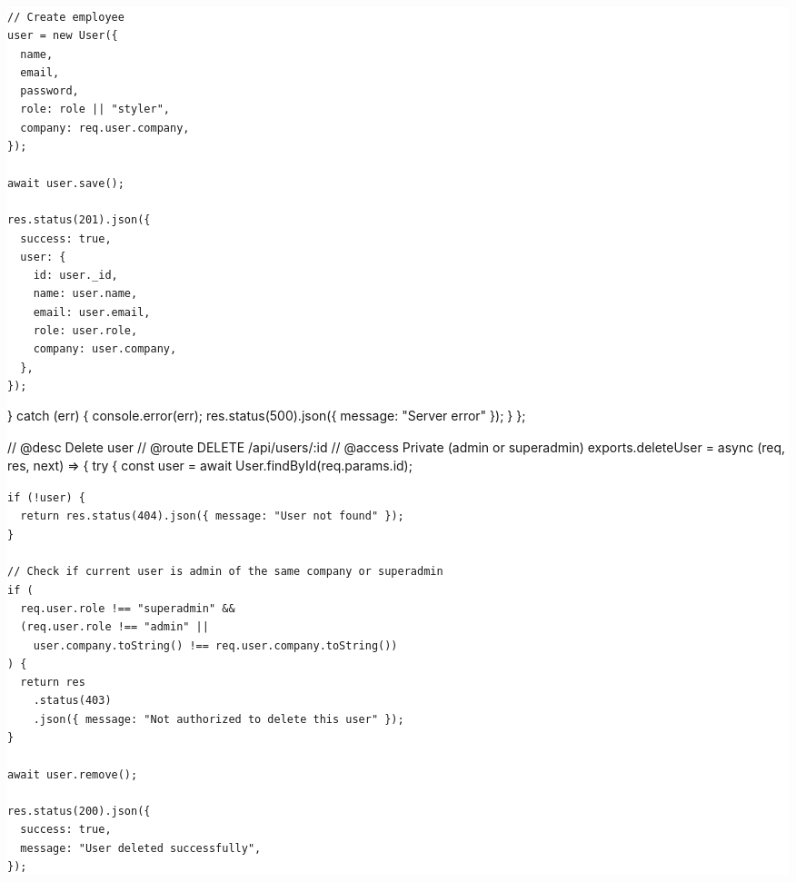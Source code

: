     // Create employee
    user = new User({
      name,
      email,
      password,
      role: role || "styler",
      company: req.user.company,
    });

    await user.save();

    res.status(201).json({
      success: true,
      user: {
        id: user._id,
        name: user.name,
        email: user.email,
        role: user.role,
        company: user.company,
      },
    });

} catch (err) {
console.error(err);
res.status(500).json({ message: "Server error" });
}
};

// @desc Delete user
// @route DELETE /api/users/:id
// @access Private (admin or superadmin)
exports.deleteUser = async (req, res, next) => {
try {
const user = await User.findById(req.params.id);

    if (!user) {
      return res.status(404).json({ message: "User not found" });
    }

    // Check if current user is admin of the same company or superadmin
    if (
      req.user.role !== "superadmin" &&
      (req.user.role !== "admin" ||
        user.company.toString() !== req.user.company.toString())
    ) {
      return res
        .status(403)
        .json({ message: "Not authorized to delete this user" });
    }

    await user.remove();

    res.status(200).json({
      success: true,
      message: "User deleted successfully",
    });
